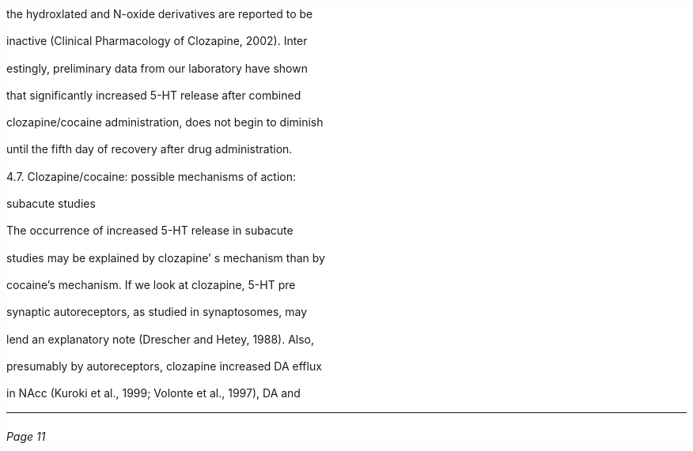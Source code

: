 the  hydroxlated  and  N-oxide  derivatives  are  reported  to  be 

inactive (Clinical  Pharmacology  of  Clozapine,  2002). Inter­

estingly,  preliminary  data  from  our  laboratory  have  shown 

that  significantly  increased  5-HT  release  after  combined 

clozapine/cocaine administration,  does not  begin to  diminish 

until the fifth day of recovery after drug administration.

4.7.  Clozapine/cocaine:  possible  mechanisms  of  action: 

subacute studies

The  occurrence  of  increased  5-HT  release  in  subacute 

studies may be explained by clozapine’ s mechanism than by 

cocaine’s  mechanism.  If  we  look  at  clozapine,  5-HT  pre­

synaptic  autoreceptors,  as  studied  in  synaptosomes,  may 

lend an  explanatory note (Drescher and  Hetey, 1988). Also, 

presumably by  autoreceptors, clozapine  increased DA  efflux 

in  NAcc (Kuroki  et  al.,  1999;  Volonte  et  al.,  1997), DA  and 


---

###### Page 11
